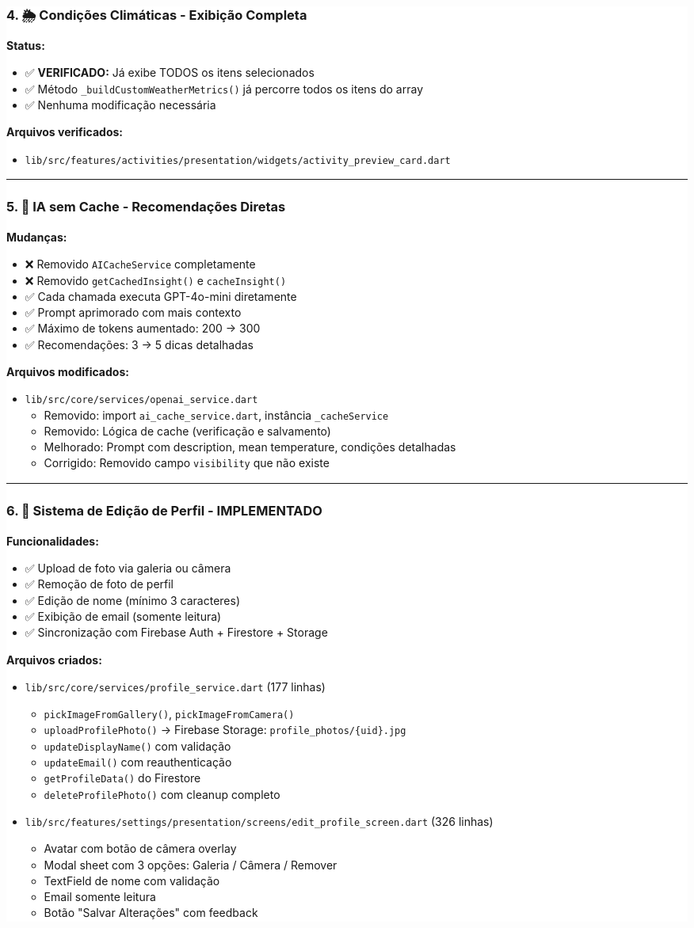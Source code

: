
### 4. 🌦️ Condições Climáticas - Exibição Completa
**Status:**
- ✅ **VERIFICADO:** Já exibe TODOS os itens selecionados
- ✅ Método `_buildCustomWeatherMetrics()` já percorre todos os itens do array
- ✅ Nenhuma modificação necessária

**Arquivos verificados:**
- `lib/src/features/activities/presentation/widgets/activity_preview_card.dart`

---

### 5. 🤖 IA sem Cache - Recomendações Diretas
**Mudanças:**
- ❌ Removido `AICacheService` completamente
- ❌ Removido `getCachedInsight()` e `cacheInsight()`
- ✅ Cada chamada executa GPT-4o-mini diretamente
- ✅ Prompt aprimorado com mais contexto
- ✅ Máximo de tokens aumentado: 200 → 300
- ✅ Recomendações: 3 → 5 dicas detalhadas

**Arquivos modificados:**
- `lib/src/core/services/openai_service.dart`
  - Removido: import `ai_cache_service.dart`, instância `_cacheService`
  - Removido: Lógica de cache (verificação e salvamento)
  - Melhorado: Prompt com description, mean temperature, condições detalhadas
  - Corrigido: Removido campo `visibility` que não existe

---

### 6. 👤 Sistema de Edição de Perfil - IMPLEMENTADO
**Funcionalidades:**
- ✅ Upload de foto via galeria ou câmera
- ✅ Remoção de foto de perfil
- ✅ Edição de nome (mínimo 3 caracteres)
- ✅ Exibição de email (somente leitura)
- ✅ Sincronização com Firebase Auth + Firestore + Storage

**Arquivos criados:**
- `lib/src/core/services/profile_service.dart` (177 linhas)
  - `pickImageFromGallery()`, `pickImageFromCamera()`
  - `uploadProfilePhoto()` → Firebase Storage: `profile_photos/{uid}.jpg`
  - `updateDisplayName()` com validação
  - `updateEmail()` com reauthenticação
  - `getProfileData()` do Firestore
  - `deleteProfilePhoto()` com cleanup completo

- `lib/src/features/settings/presentation/screens/edit_profile_screen.dart` (326 linhas)
  - Avatar com botão de câmera overlay
  - Modal sheet com 3 opções: Galeria / Câmera / Remover
  - TextField de nome com validação
  - Email somente leitura
  - Botão "Salvar Alterações" com feedback
